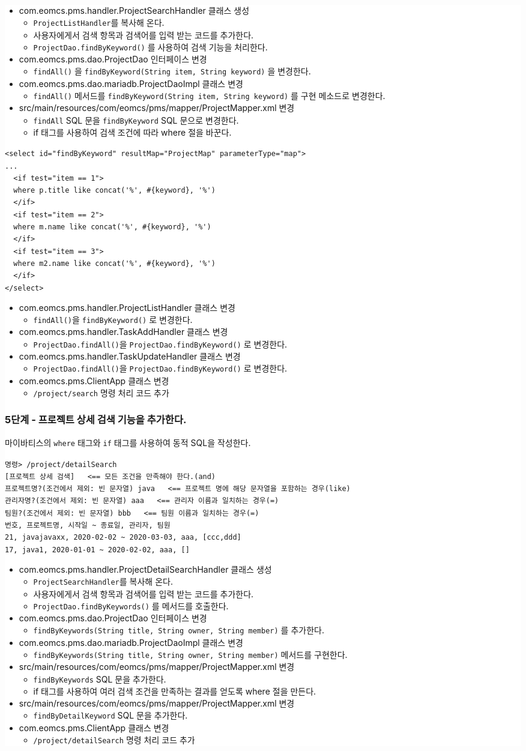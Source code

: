 - com.eomcs.pms.handler.ProjectSearchHandler 클래스 생성
  - `ProjectListHandler`를 복사해 온다.
  - 사용자에게서 검색 항목과 검색어를 입력 받는 코드를 추가한다.
  - `ProjectDao.findByKeyword()` 를 사용하여 검색 기능을 처리한다.
- com.eomcs.pms.dao.ProjectDao 인터페이스 변경
  - `findAll()` 을 `findByKeyword(String item, String keyword)` 을 변경한다.
- com.eomcs.pms.dao.mariadb.ProjectDaoImpl 클래스 변경
  - `findAll()` 메서드를 `findByKeyword(String item, String keyword)` 를 구현 메소드로 변경한다.
- src/main/resources/com/eomcs/pms/mapper/ProjectMapper.xml 변경
  - `findAll` SQL 문을 `findByKeyword` SQL 문으로 변경한다.
  - if 태그를 사용하여 검색 조건에 따라 where 절을 바꾼다.

```
<select id="findByKeyword" resultMap="ProjectMap" parameterType="map">
...
  <if test="item == 1">
  where p.title like concat('%', #{keyword}, '%')
  </if>
  <if test="item == 2">
  where m.name like concat('%', #{keyword}, '%')
  </if>
  <if test="item == 3">
  where m2.name like concat('%', #{keyword}, '%')
  </if>
</select>
```

- com.eomcs.pms.handler.ProjectListHandler 클래스 변경
  - `findAll()`을 `findByKeyword()` 로 변경한다.
- com.eomcs.pms.handler.TaskAddHandler 클래스 변경
  - `ProjectDao.findAll()`을 `ProjectDao.findByKeyword()` 로 변경한다.
- com.eomcs.pms.handler.TaskUpdateHandler 클래스 변경
  - `ProjectDao.findAll()`을 `ProjectDao.findByKeyword()` 로 변경한다.
- com.eomcs.pms.ClientApp 클래스 변경
  - `/project/search` 명령 처리 코드 추가

### 5단계 - 프로젝트 상세 검색 기능을 추가한다.

마이바티스의 `where` 태그와 `if` 태그를 사용하여 동적 SQL을 작성한다.

```
명령> /project/detailSearch
[프로젝트 상세 검색]   <== 모든 조건을 만족해야 한다.(and)
프로젝트명?(조건에서 제외: 빈 문자열) java   <== 프로젝트 명에 해당 문자열을 포함하는 경우(like)
관리자명?(조건에서 제외: 빈 문자열) aaa   <== 관리자 이름과 일치하는 경우(=)
팀원?(조건에서 제외: 빈 문자열) bbb   <== 팀원 이름과 일치하는 경우(=)
번호, 프로젝트명, 시작일 ~ 종료일, 관리자, 팀원
21, javajavaxx, 2020-02-02 ~ 2020-03-03, aaa, [ccc,ddd]
17, java1, 2020-01-01 ~ 2020-02-02, aaa, []
```

- com.eomcs.pms.handler.ProjectDetailSearchHandler 클래스 생성
  - `ProjectSearchHandler`를 복사해 온다.
  - 사용자에게서 검색 항목과 검색어를 입력 받는 코드를 추가한다.
  - `ProjectDao.findByKeywords()` 를 메서드를 호출한다.
- com.eomcs.pms.dao.ProjectDao 인터페이스 변경
  - `findByKeywords(String title, String owner, String member)` 를 추가한다.
- com.eomcs.pms.dao.mariadb.ProjectDaoImpl 클래스 변경
  - `findByKeywords(String title, String owner, String member)` 메서드를 구현한다.
- src/main/resources/com/eomcs/pms/mapper/ProjectMapper.xml 변경
  - `findByKeywords` SQL 문을 추가한다.
  - if 태그를 사용하여 여러 검색 조건을 만족하는 결과를 얻도록 where 절을 만든다.
- src/main/resources/com/eomcs/pms/mapper/ProjectMapper.xml 변경
  - `findByDetailKeyword` SQL 문을 추가한다.
- com.eomcs.pms.ClientApp 클래스 변경
  - `/project/detailSearch` 명령 처리 코드 추가
